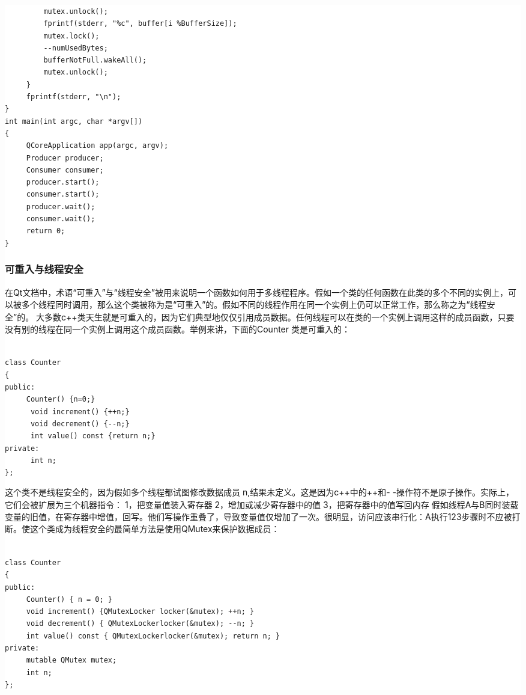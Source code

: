 ```
         mutex.unlock();
         fprintf(stderr, "%c", buffer[i %BufferSize]);
         mutex.lock();
         --numUsedBytes;
         bufferNotFull.wakeAll();
         mutex.unlock();
     }
     fprintf(stderr, "\n");
}
int main(int argc, char *argv[])
{
     QCoreApplication app(argc, argv);
     Producer producer;
     Consumer consumer;
     producer.start();
     consumer.start();
     producer.wait();
     consumer.wait();
     return 0;
}

```
###  可重入与线程安全 
在Qt文档中，术语“可重入”与“线程安全”被用来说明一个函数如何用于多线程程序。假如一个类的任何函数在此类的多个不同的实例上，可以被多个线程同时调用，那么这个类被称为是“可重入”的。假如不同的线程作用在同一个实例上仍可以正常工作，那么称之为“线程安全”的。
大多数c++类天生就是可重入的，因为它们典型地仅仅引用成员数据。任何线程可以在类的一个实例上调用这样的成员函数，只要没有别的线程在同一个实例上调用这个成员函数。举例来讲，下面的Counter 类是可重入的：
```

class Counter
{
public:
     Counter() {n=0;}
      void increment() {++n;}
      void decrement() {--n;}
      int value() const {return n;}
private:
      int n;
};

```
这个类不是线程安全的，因为假如多个线程都试图修改数据成员 n,结果未定义。这是因为c++中的++和- -操作符不是原子操作。实际上，它们会被扩展为三个机器指令：
1，把变量值装入寄存器
2，增加或减少寄存器中的值
3，把寄存器中的值写回内存
假如线程A与B同时装载变量的旧值，在寄存器中增值，回写。他们写操作重叠了，导致变量值仅增加了一次。很明显，访问应该串行化：A执行123步骤时不应被打断。使这个类成为线程安全的最简单方法是使用QMutex来保护数据成员：
```

class Counter
{
public:
     Counter() { n = 0; }
     void increment() {QMutexLocker locker(&mutex); ++n; }
     void decrement() { QMutexLockerlocker(&mutex); --n; }
     int value() const { QMutexLockerlocker(&mutex); return n; }
private:
     mutable QMutex mutex;
     int n;
};

```
